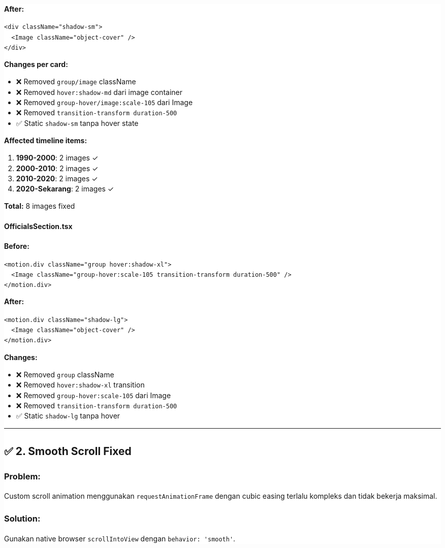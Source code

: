 **After:**
```tsx
<div className="shadow-sm">
  <Image className="object-cover" />
</div>
```

**Changes per card:**
- ❌ Removed `group/image` className
- ❌ Removed `hover:shadow-md` dari image container
- ❌ Removed `group-hover/image:scale-105` dari Image
- ❌ Removed `transition-transform duration-500`
- ✅ Static `shadow-sm` tanpa hover state

**Affected timeline items:**
1. **1990-2000**: 2 images ✓
2. **2000-2010**: 2 images ✓
3. **2010-2020**: 2 images ✓
4. **2020-Sekarang**: 2 images ✓

**Total:** 8 images fixed

#### **OfficialsSection.tsx**
**Before:**
```tsx
<motion.div className="group hover:shadow-xl">
  <Image className="group-hover:scale-105 transition-transform duration-500" />
</motion.div>
```

**After:**
```tsx
<motion.div className="shadow-lg">
  <Image className="object-cover" />
</motion.div>
```

**Changes:**
- ❌ Removed `group` className
- ❌ Removed `hover:shadow-xl` transition
- ❌ Removed `group-hover:scale-105` dari Image
- ❌ Removed `transition-transform duration-500`
- ✅ Static `shadow-lg` tanpa hover

---

## ✅ 2. Smooth Scroll Fixed

### Problem:
Custom scroll animation menggunakan `requestAnimationFrame` dengan cubic easing terlalu kompleks dan tidak bekerja maksimal.

### Solution:
Gunakan native browser `scrollIntoView` dengan `behavior: 'smooth'`.
